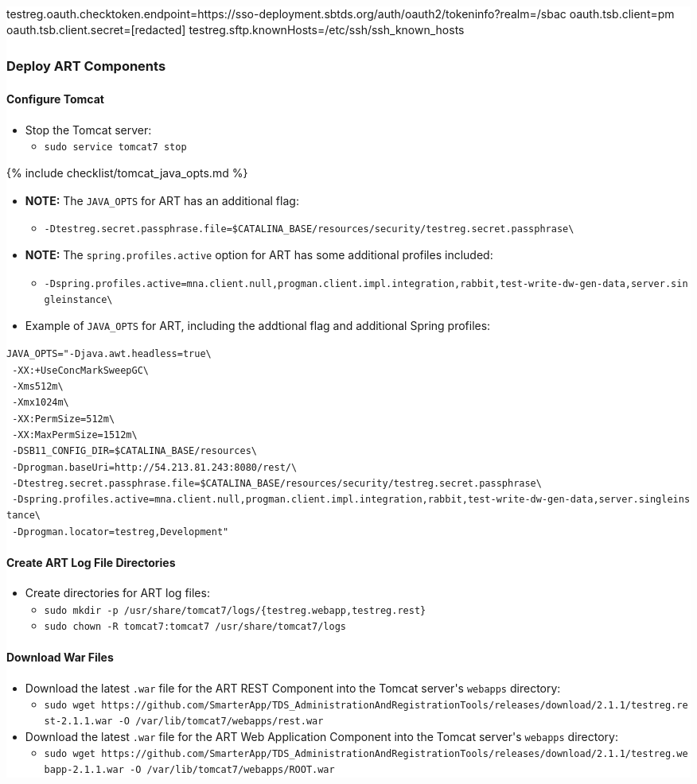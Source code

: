 testreg.oauth.checktoken.endpoint=https://<span class="placeholder-example">sso-deployment.sbtds.org</span>/auth/oauth2/tokeninfo?realm=/sbac
oauth.tsb.client=<span class="placeholder-example">pm</span>
oauth.tsb.client.secret=<span class="placeholder-example">[redacted]</span></code>
testreg.sftp.knownHosts=/etc/ssh/ssh_known_hosts
</pre>
</div>

### Deploy ART Components

#### Configure Tomcat
* Stop the Tomcat server:
  * `sudo service tomcat7 stop`

{% include checklist/tomcat_java_opts.md %}

* **NOTE:**  The `JAVA_OPTS` for ART has an additional flag:

  * `-Dtestreg.secret.passphrase.file=$CATALINA_BASE/resources/security/testreg.secret.passphrase\`

* **NOTE:**  The `spring.profiles.active` option for ART has some additional profiles included:

  * `-Dspring.profiles.active=mna.client.null,progman.client.impl.integration,rabbit,test-write-dw-gen-data,server.singleinstance\`

* Example of `JAVA_OPTS` for ART, including the addtional flag and additional Spring profiles:

<div class="highlighter-rouge">
<pre class="highlight">
<code>JAVA_OPTS="-Djava.awt.headless=true\
 -XX:+UseConcMarkSweepGC\
 -Xms<span class="placeholder-example">512m</span>\
 -Xmx<span class="placeholder-example">1024m</span>\
 -XX:PermSize=<span class="placeholder-example">512m</span>\
 -XX:MaxPermSize=<span class="placeholder-example">1512m</span>\
 -DSB11_CONFIG_DIR=$CATALINA_BASE/resources\
 -Dprogman.baseUri=<span class="placeholder-example">http://54.213.81.243:8080</span>/rest/\
 -Dtestreg.secret.passphrase.file=$CATALINA_BASE/resources/security/testreg.secret.passphrase\
 -Dspring.profiles.active=mna.client.null,progman.client.impl.integration,<span class="placeholder-example">rabbit,test-write-dw-gen-data</span>,server.singleinstance\
 -Dprogman.locator=<span class="placeholder-example">testreg</span>,<span class="placeholder-example">Development</span>"</code>
</pre>
</div>

#### Create ART Log File Directories
* Create directories for ART log files:
  * `sudo mkdir -p /usr/share/tomcat7/logs/{testreg.webapp,testreg.rest}`
  * `sudo chown -R tomcat7:tomcat7 /usr/share/tomcat7/logs`

#### Download War Files
* Download the latest `.war` file for the ART REST Component into the Tomcat server's `webapps` directory:
  * `sudo wget https://github.com/SmarterApp/TDS_AdministrationAndRegistrationTools/releases/download/2.1.1/testreg.rest-2.1.1.war -O /var/lib/tomcat7/webapps/rest.war`
* Download the latest `.war` file for the ART Web Application Component into the Tomcat server's `webapps` directory:
  * `sudo wget https://github.com/SmarterApp/TDS_AdministrationAndRegistrationTools/releases/download/2.1.1/testreg.webapp-2.1.1.war -O /var/lib/tomcat7/webapps/ROOT.war`
